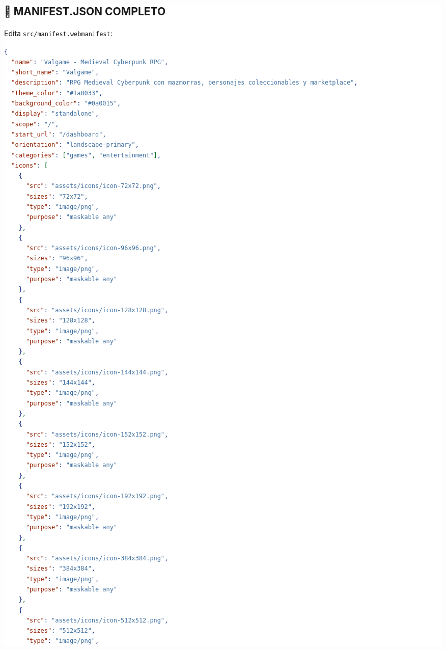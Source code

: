 
## 📄 MANIFEST.JSON COMPLETO

Edita `src/manifest.webmanifest`:

```json
{
  "name": "Valgame - Medieval Cyberpunk RPG",
  "short_name": "Valgame",
  "description": "RPG Medieval Cyberpunk con mazmorras, personajes coleccionables y marketplace",
  "theme_color": "#1a0033",
  "background_color": "#0a0015",
  "display": "standalone",
  "scope": "/",
  "start_url": "/dashboard",
  "orientation": "landscape-primary",
  "categories": ["games", "entertainment"],
  "icons": [
    {
      "src": "assets/icons/icon-72x72.png",
      "sizes": "72x72",
      "type": "image/png",
      "purpose": "maskable any"
    },
    {
      "src": "assets/icons/icon-96x96.png",
      "sizes": "96x96",
      "type": "image/png",
      "purpose": "maskable any"
    },
    {
      "src": "assets/icons/icon-128x128.png",
      "sizes": "128x128",
      "type": "image/png",
      "purpose": "maskable any"
    },
    {
      "src": "assets/icons/icon-144x144.png",
      "sizes": "144x144",
      "type": "image/png",
      "purpose": "maskable any"
    },
    {
      "src": "assets/icons/icon-152x152.png",
      "sizes": "152x152",
      "type": "image/png",
      "purpose": "maskable any"
    },
    {
      "src": "assets/icons/icon-192x192.png",
      "sizes": "192x192",
      "type": "image/png",
      "purpose": "maskable any"
    },
    {
      "src": "assets/icons/icon-384x384.png",
      "sizes": "384x384",
      "type": "image/png",
      "purpose": "maskable any"
    },
    {
      "src": "assets/icons/icon-512x512.png",
      "sizes": "512x512",
      "type": "image/png",
```